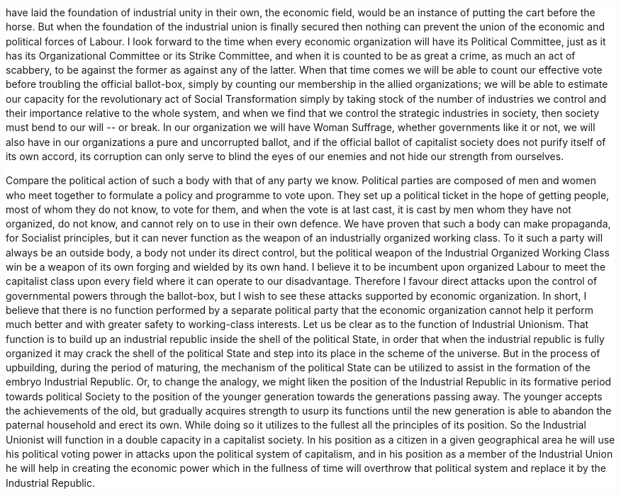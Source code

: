 have laid the foundation of industrial unity in their own, the economic
field, would be an instance of putting the cart before the horse. But
when the foundation of the industrial union is finally secured then
nothing can prevent the union of the economic and political forces of
Labour. I look forward to the time when every economic organization will
have its Political Committee, just as it has its Organizational
Committee or its Strike Committee, and when it is counted to be as great
a crime, as much an act of scabbery, to be against the former as against
any of the latter. When that time comes we will be able to count our
effective vote before troubling the official ballot-box, simply by
counting our membership in the allied organizations; we will be able to
estimate our capacity for the revolutionary act of Social Transformation
simply by taking stock of the number of industries we control and their
importance relative to the whole system, and when we find that we
control the strategic industries in society, then society must bend to
our will -- or break. In our organization we will have Woman Suffrage,
whether governments like it or not, we will also have in our
organizations a pure and uncorrupted ballot, and if the official ballot
of capitalist society does not purify itself of its own accord, its
corruption can only serve to blind the eyes of our enemies and not hide
our strength from ourselves.

Compare the political action of such a body with that of any party we
know. Political parties are composed of men and women who meet together
to formulate a policy and programme to vote upon. They set up a
political ticket in the hope of getting people, most of whom they do not
know, to vote for them, and when the vote is at last cast, it is cast by
men whom they have not organized, do not know, and cannot rely on to use
in their own defence. We have proven that such a body can make
propaganda, for Socialist principles, but it can never function as the
weapon of an industrially organized working class. To it such a party
will always be an outside body, a body not under its direct control, but
the political weapon of the Industrial Organized Working Class win be a
weapon of its own forging and wielded by its own hand. I believe it to
be incumbent upon organized Labour to meet the capitalist class upon
every field where it can operate to our disadvantage. Therefore I favour
direct attacks upon the control of governmental powers through the
ballot-box, but I wish to see these attacks supported by economic
organization. In short, I believe that there is no function performed by
a separate political party that the economic organization cannot help it
perform much better and with greater safety to working-class interests.
Let us be clear as to the function of Industrial Unionism. That function
is to build up an industrial republic inside the shell of the political
State, in order that when the industrial republic is fully organized it
may crack the shell of the political State and step into its place in
the scheme of the universe. But in the process of upbuilding, during the
period of maturing, the mechanism of the political State can be utilized
to assist in the formation of the embryo Industrial Republic. Or, to
change the analogy, we might liken the position of the Industrial
Republic in its formative period towards political Society to the
position of the younger generation towards the generations passing away.
The younger accepts the achievements of the old, but gradually acquires
strength to usurp its functions until the new generation is able to
abandon the paternal household and erect its own. While doing so it
utilizes to the fullest all the principles of its position. So the
Industrial Unionist will function in a double capacity in a capitalist
society. In his position as a citizen in a given geographical area he
will use his political voting power in attacks upon the political system
of capitalism, and in his position as a member of the Industrial Union
he will help in creating the economic power which in the fullness of
time will overthrow that political system and replace it by the
Industrial Republic.
